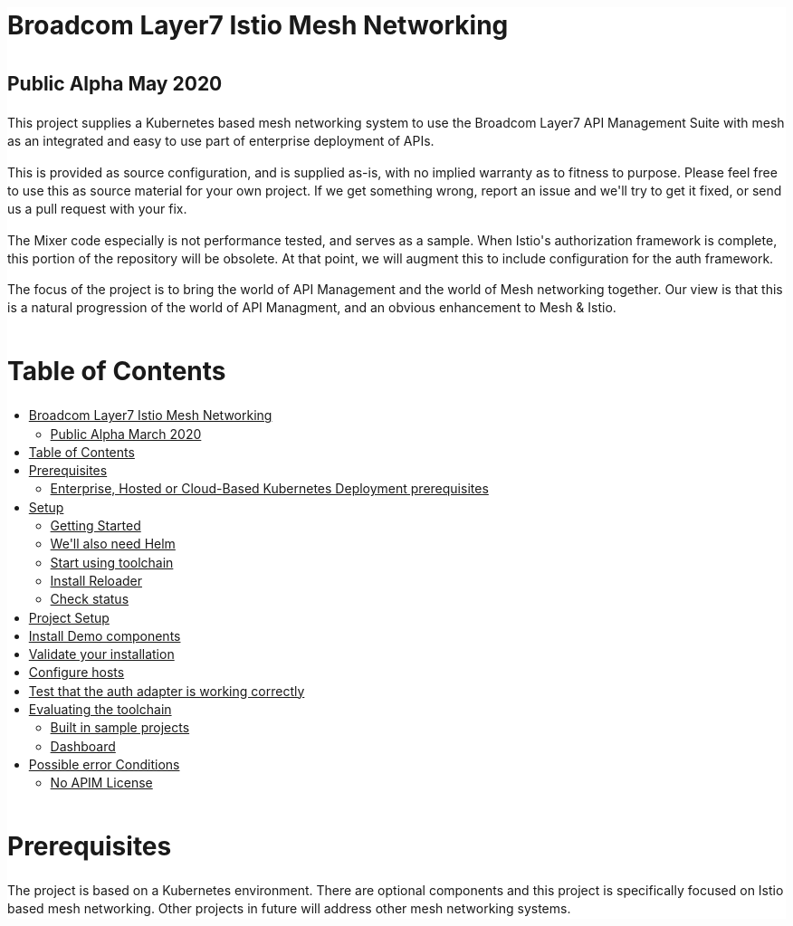 Broadcom Layer7 Istio Mesh Networking
====================================
Public Alpha May 2020
----------------------
This project supplies a Kubernetes based mesh networking system to use the Broadcom Layer7 API Management Suite with mesh as an integrated and easy to use part of enterprise deployment of APIs.
  
This is provided as source configuration, and is supplied as-is, with no implied warranty as to fitness to purpose. Please feel free to use this as source material for your own project. If we get something wrong, report an issue and we'll try to get it fixed, or send us a pull request with your fix. 

The Mixer code especially is not performance tested, and serves as a sample. When Istio's authorization framework is complete, this portion of the repository will be obsolete. At that point, we will augment this to include configuration for the auth framework. 

The focus of the project is to bring the world of API Management and the world of Mesh networking together. Our view is that this is a natural progression of the world of API Managment, and an obvious enhancement to Mesh & Istio.

Table of Contents
=================

   * [Broadcom Layer7 Istio Mesh Networking](#broadcom-layer7-istio-mesh-networking)
      * [Public Alpha March 2020](#public-alpha-march-2020)
   * [Table of Contents](#table-of-contents)
   * [Prerequisites](#prerequisites)
      * [Enterprise, Hosted or Cloud-Based Kubernetes Deployment prerequisites](#enterprise-hosted-or-cloud-based-kubernetes-deployment-prerequisites)
   * [Setup](#setup)
      * [Getting Started](#getting-started)
      * [We'll also need Helm](#well-also-need-helm)
      * [Start using toolchain](#start-using-toolchain)
      * [Install Reloader](#install-reloader)
      * [Check status](#check-status)
   * [Project Setup](#project-setup)
   * [Install Demo components](#install-demo-components)
   * [Validate your installation](#validate-your-installation)
   * [Configure hosts](#configure-hosts)
   * [Test that the auth adapter is working correctly](#test-that-the-auth-adapter-is-working-correctly)
   * [Evaluating the toolchain](#evaluating-the-toolchain)
      * [Built in sample projects](#built-in-sample-projects)
      * [Dashboard](#dashboard)
   * [Possible error Conditions](#possible-error-conditions)
      * [No APIM License](#no-apim-license)





# Prerequisites

The project is based on a Kubernetes environment. There are optional components and this project is specifically focused on Istio based mesh networking. Other projects in future will address other mesh networking systems.
